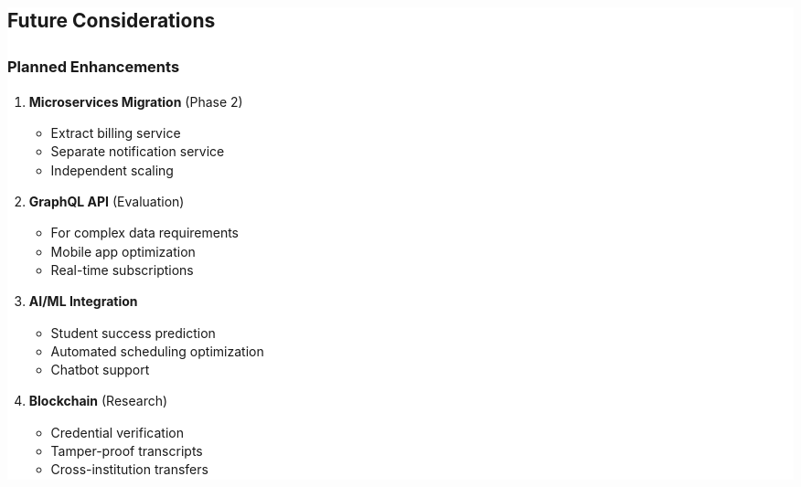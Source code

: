 ## Future Considerations

### Planned Enhancements

1. **Microservices Migration** (Phase 2)
   - Extract billing service
   - Separate notification service
   - Independent scaling

2. **GraphQL API** (Evaluation)
   - For complex data requirements
   - Mobile app optimization
   - Real-time subscriptions

3. **AI/ML Integration**
   - Student success prediction
   - Automated scheduling optimization
   - Chatbot support

4. **Blockchain** (Research)
   - Credential verification
   - Tamper-proof transcripts
   - Cross-institution transfers